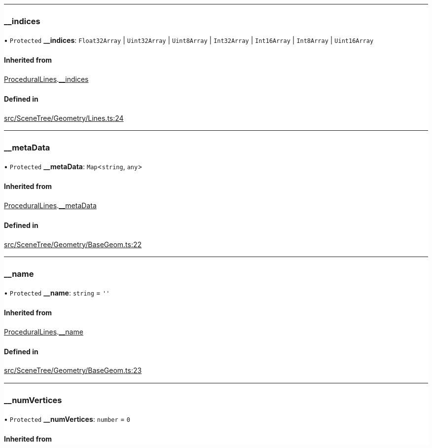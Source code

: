 ___

### \_\_indices

• `Protected` **\_\_indices**: `Float32Array` \| `Uint32Array` \| `Uint8Array` \| `Int32Array` \| `Int16Array` \| `Int8Array` \| `Uint16Array`

#### Inherited from

[ProceduralLines](SceneTree_Geometry_Shapes_ProceduralLines.ProceduralLines).[__indices](SceneTree_Geometry_Shapes_ProceduralLines.ProceduralLines#__indices)

#### Defined in

[src/SceneTree/Geometry/Lines.ts:24](https://github.com/ZeaInc/zea-engine/blob/d12d3e016/src/SceneTree/Geometry/Lines.ts#L24)

___

### \_\_metaData

• `Protected` **\_\_metaData**: `Map`<`string`, `any`\>

#### Inherited from

[ProceduralLines](SceneTree_Geometry_Shapes_ProceduralLines.ProceduralLines).[__metaData](SceneTree_Geometry_Shapes_ProceduralLines.ProceduralLines#__metadata)

#### Defined in

[src/SceneTree/Geometry/BaseGeom.ts:22](https://github.com/ZeaInc/zea-engine/blob/d12d3e016/src/SceneTree/Geometry/BaseGeom.ts#L22)

___

### \_\_name

• `Protected` **\_\_name**: `string` = `''`

#### Inherited from

[ProceduralLines](SceneTree_Geometry_Shapes_ProceduralLines.ProceduralLines).[__name](SceneTree_Geometry_Shapes_ProceduralLines.ProceduralLines#__name)

#### Defined in

[src/SceneTree/Geometry/BaseGeom.ts:23](https://github.com/ZeaInc/zea-engine/blob/d12d3e016/src/SceneTree/Geometry/BaseGeom.ts#L23)

___

### \_\_numVertices

• `Protected` **\_\_numVertices**: `number` = `0`

#### Inherited from
